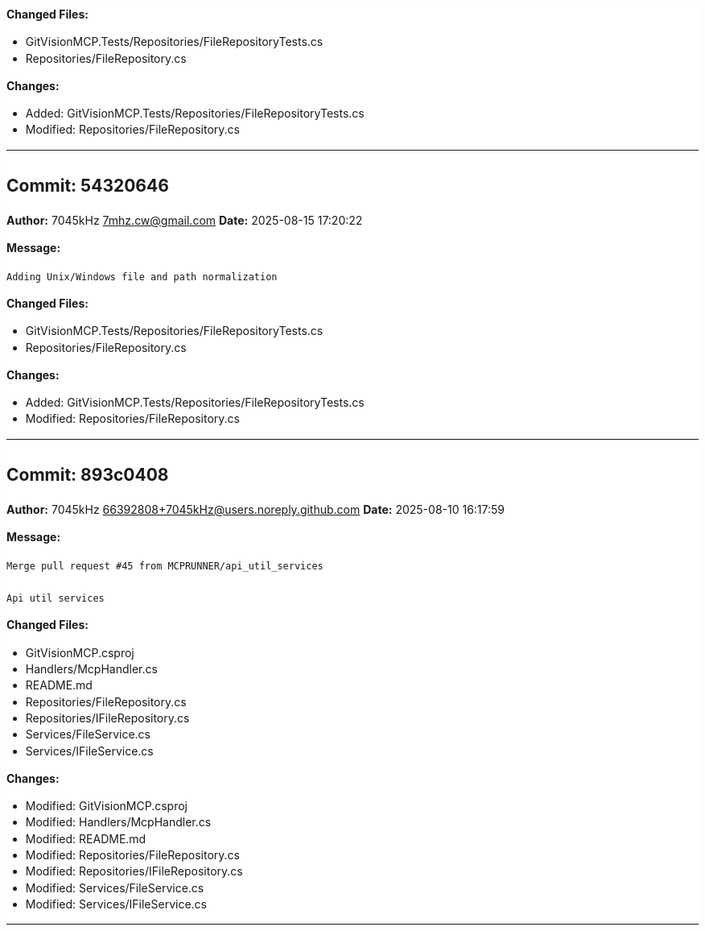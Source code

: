 **Changed Files:**
- GitVisionMCP.Tests/Repositories/FileRepositoryTests.cs
- Repositories/FileRepository.cs

**Changes:**
- Added: GitVisionMCP.Tests/Repositories/FileRepositoryTests.cs
- Modified: Repositories/FileRepository.cs

---

## Commit: 54320646

**Author:** 7045kHz <7mhz.cw@gmail.com>
**Date:** 2025-08-15 17:20:22

**Message:**
```
Adding Unix/Windows file and path normalization

```

**Changed Files:**
- GitVisionMCP.Tests/Repositories/FileRepositoryTests.cs
- Repositories/FileRepository.cs

**Changes:**
- Added: GitVisionMCP.Tests/Repositories/FileRepositoryTests.cs
- Modified: Repositories/FileRepository.cs

---

## Commit: 893c0408

**Author:** 7045kHz <66392808+7045kHz@users.noreply.github.com>
**Date:** 2025-08-10 16:17:59

**Message:**
```
Merge pull request #45 from MCPRUNNER/api_util_services

Api util services
```

**Changed Files:**
- GitVisionMCP.csproj
- Handlers/McpHandler.cs
- README.md
- Repositories/FileRepository.cs
- Repositories/IFileRepository.cs
- Services/FileService.cs
- Services/IFileService.cs

**Changes:**
- Modified: GitVisionMCP.csproj
- Modified: Handlers/McpHandler.cs
- Modified: README.md
- Modified: Repositories/FileRepository.cs
- Modified: Repositories/IFileRepository.cs
- Modified: Services/FileService.cs
- Modified: Services/IFileService.cs

---
